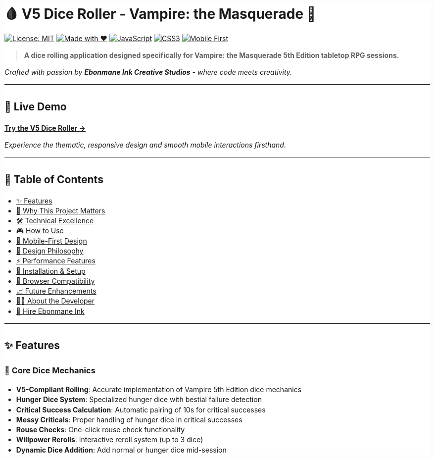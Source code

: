 # 🩸 V5 Dice Roller - Vampire: the Masquerade 🎲

[![License: MIT](https://img.shields.io/badge/License-MIT-red.svg)](LICENSE)
[![Made with ❤️](https://img.shields.io/badge/Made%20with-❤️-white.svg)](https://github.com/ebonmaneink)
[![JavaScript](https://img.shields.io/badge/JavaScript-ES6+-yellow.svg)](https://developer.mozilla.org/en-US/docs/Web/JavaScript)
[![CSS3](https://img.shields.io/badge/CSS3-Advanced-blue.svg)](https://www.w3.org/Style/CSS/)
[![Mobile First](https://img.shields.io/badge/Design-Mobile%20First-green.svg)](#responsive-design)

> **A dice rolling application designed specifically for Vampire: the Masquerade 5th Edition tabletop RPG sessions.**

_Crafted with passion by **Ebonmane Ink Creative Studios** - where code meets creativity._

---

## 🌟 **Live Demo**

**[Try the V5 Dice Roller →](https://your-demo-link-here.com)**

_Experience the thematic, responsive design and smooth mobile interactions firsthand._

---

## 📖 **Table of Contents**

- [✨ Features](#-features)
- [🎯 Why This Project Matters](#-why-this-project-matters)
- [🛠️ Technical Excellence](#️-technical-excellence)
- [🎮 How to Use](#-how-to-use)
- [📱 Mobile-First Design](#-mobile-first-design)
- [🎨 Design Philosophy](#-design-philosophy)
- [⚡ Performance Features](#-performance-features)
- [🔧 Installation & Setup](#-installation--setup)
- [🧪 Browser Compatibility](#-browser-compatibility)
- [📈 Future Enhancements](#-future-enhancements)
- [👨‍💻 About the Developer](#-about-the-developer)
- [🤝 Hire Ebonmane Ink](#-hire-ebonmane-ink)

---

## ✨ **Features**

### 🎲 **Core Dice Mechanics**

- **V5-Compliant Rolling**: Accurate implementation of Vampire 5th Edition dice mechanics
- **Hunger Dice System**: Specialized hunger dice with bestial failure detection
- **Critical Success Calculation**: Automatic pairing of 10s for critical successes
- **Messy Criticals**: Proper handling of hunger dice in critical successes
- **Rouse Checks**: One-click rouse check functionality
- **Willpower Rerolls**: Interactive reroll system (up to 3 dice)
- **Dynamic Dice Addition**: Add normal or hunger dice mid-session
